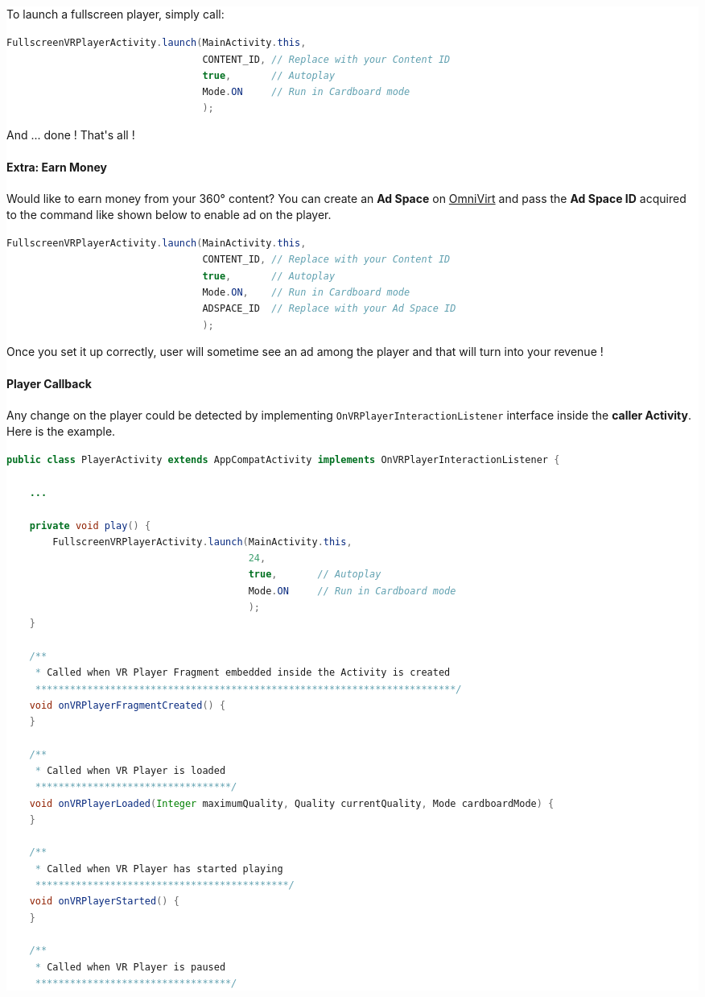 To launch a fullscreen player, simply call:
```java
FullscreenVRPlayerActivity.launch(MainActivity.this,
                                  CONTENT_ID, // Replace with your Content ID
                                  true,       // Autoplay
                                  Mode.ON     // Run in Cardboard mode
                                  );
```

And ... done ! That's all !

#### Extra: Earn Money
Would like to earn money from your 360° content? You can create an **Ad Space** on [OmniVirt](www.omnivirt.com) and pass the **Ad Space ID** acquired to the command like shown below to enable ad on the player.

```java
FullscreenVRPlayerActivity.launch(MainActivity.this,
                                  CONTENT_ID, // Replace with your Content ID
                                  true,       // Autoplay
                                  Mode.ON,    // Run in Cardboard mode
                                  ADSPACE_ID  // Replace with your Ad Space ID
                                  );
```

Once you set it up correctly, user will sometime see an ad among the player and that will turn into your revenue !

#### Player Callback

Any change on the player could be detected by implementing `OnVRPlayerInteractionListener` interface inside the **caller Activity**. Here is the example.

```java
public class PlayerActivity extends AppCompatActivity implements OnVRPlayerInteractionListener {

    ...
    
    private void play() {
        FullscreenVRPlayerActivity.launch(MainActivity.this,
                                          24,
                                          true,       // Autoplay
                                          Mode.ON     // Run in Cardboard mode
                                          );
    }

    /**
     * Called when VR Player Fragment embedded inside the Activity is created
     *************************************************************************/
    void onVRPlayerFragmentCreated() {    
    }
    
    /**
     * Called when VR Player is loaded
     **********************************/
    void onVRPlayerLoaded(Integer maximumQuality, Quality currentQuality, Mode cardboardMode) {    
    }
    
    /**
     * Called when VR Player has started playing
     ********************************************/
    void onVRPlayerStarted() {
    }
    
    /**
     * Called when VR Player is paused
     **********************************/
```